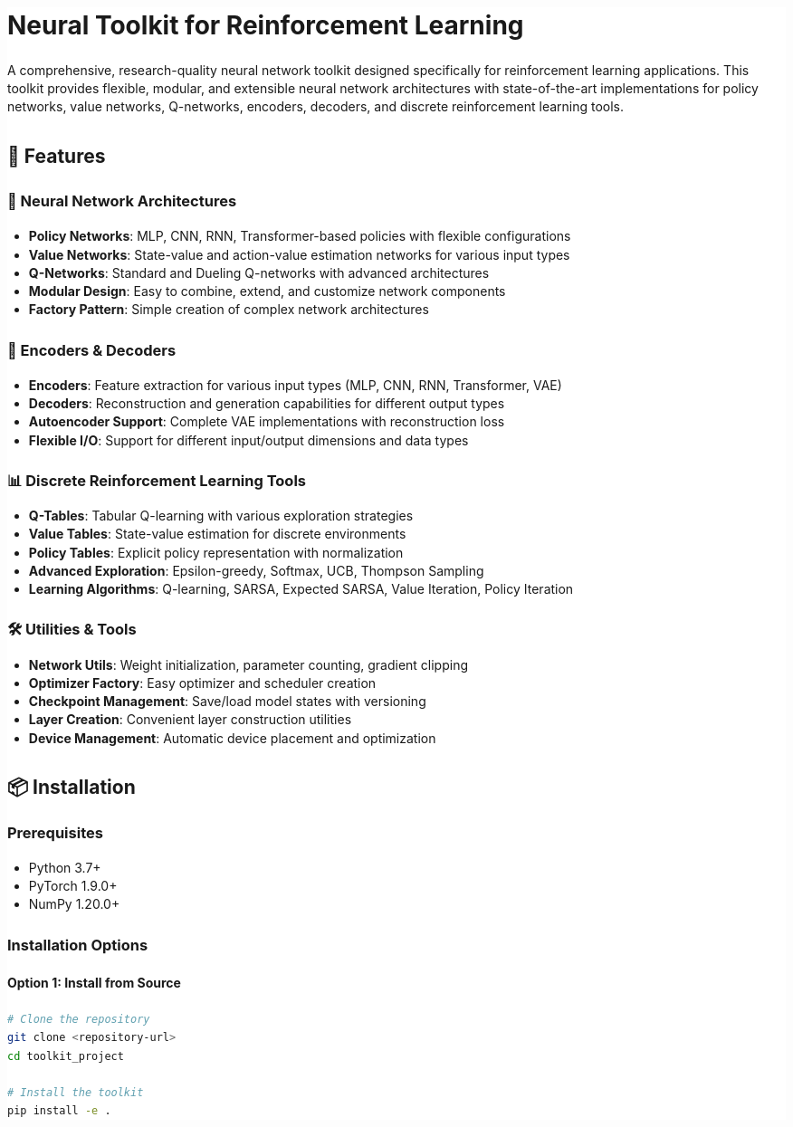 # Neural Toolkit for Reinforcement Learning

A comprehensive, research-quality neural network toolkit designed specifically for reinforcement learning applications. This toolkit provides flexible, modular, and extensible neural network architectures with state-of-the-art implementations for policy networks, value networks, Q-networks, encoders, decoders, and discrete reinforcement learning tools.

## 🚀 Features

### 🧠 Neural Network Architectures
- **Policy Networks**: MLP, CNN, RNN, Transformer-based policies with flexible configurations
- **Value Networks**: State-value and action-value estimation networks for various input types
- **Q-Networks**: Standard and Dueling Q-networks with advanced architectures
- **Modular Design**: Easy to combine, extend, and customize network components
- **Factory Pattern**: Simple creation of complex network architectures

### 🔧 Encoders & Decoders
- **Encoders**: Feature extraction for various input types (MLP, CNN, RNN, Transformer, VAE)
- **Decoders**: Reconstruction and generation capabilities for different output types
- **Autoencoder Support**: Complete VAE implementations with reconstruction loss
- **Flexible I/O**: Support for different input/output dimensions and data types

### 📊 Discrete Reinforcement Learning Tools
- **Q-Tables**: Tabular Q-learning with various exploration strategies
- **Value Tables**: State-value estimation for discrete environments
- **Policy Tables**: Explicit policy representation with normalization
- **Advanced Exploration**: Epsilon-greedy, Softmax, UCB, Thompson Sampling
- **Learning Algorithms**: Q-learning, SARSA, Expected SARSA, Value Iteration, Policy Iteration

### 🛠️ Utilities & Tools
- **Network Utils**: Weight initialization, parameter counting, gradient clipping
- **Optimizer Factory**: Easy optimizer and scheduler creation
- **Checkpoint Management**: Save/load model states with versioning
- **Layer Creation**: Convenient layer construction utilities
- **Device Management**: Automatic device placement and optimization

## 📦 Installation

### Prerequisites
- Python 3.7+
- PyTorch 1.9.0+
- NumPy 1.20.0+

### Installation Options

#### Option 1: Install from Source
```bash
# Clone the repository
git clone <repository-url>
cd toolkit_project

# Install the toolkit
pip install -e .
```
